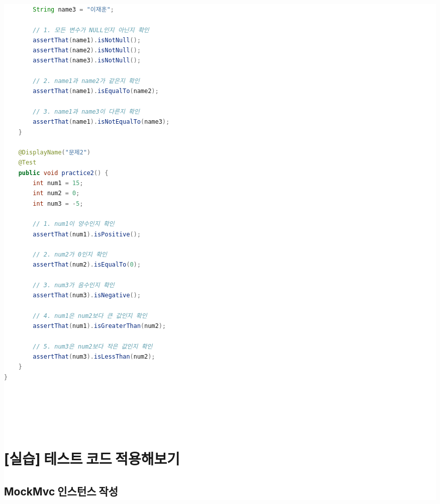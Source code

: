 ```java
		String name3 = "이재훈";

		// 1. 모든 변수가 NULL인지 아닌지 확인
		assertThat(name1).isNotNull();
		assertThat(name2).isNotNull();
		assertThat(name3).isNotNull();

		// 2. name1과 name2가 같은지 확인
		assertThat(name1).isEqualTo(name2);

		// 3. name1과 name3이 다른지 확인
		assertThat(name1).isNotEqualTo(name3);
	}

	@DisplayName("문제2")
	@Test
	public void practice2() {
		int num1 = 15;
		int num2 = 0;
		int num3 = -5;

		// 1. num1이 양수인지 확인
		assertThat(num1).isPositive();

		// 2. num2가 0인지 확인
		assertThat(num2).isEqualTo(0);

		// 3. num3가 음수인지 확인
		assertThat(num3).isNegative();

		// 4. num1은 num2보다 큰 값인지 확인
		assertThat(num1).isGreaterThan(num2);

		// 5. num3은 num2보다 작은 값인지 확인
		assertThat(num3).isLessThan(num2);
	}
}
```

<br/>
<br/>
<br/>
<br/>

# [실습] 테스트 코드 적용해보기
## MockMvc 인스턴스 작성
